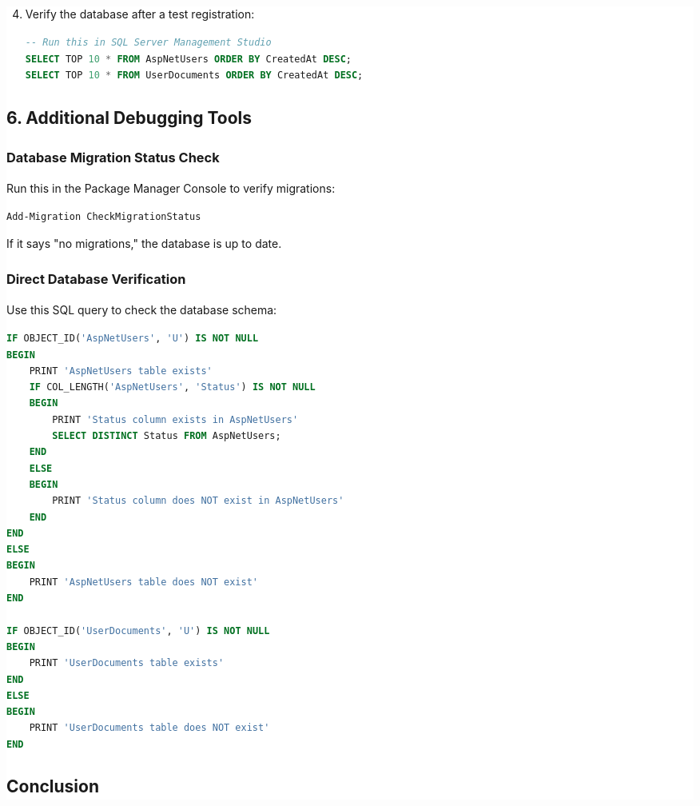 4. Verify the database after a test registration:
   ```sql
   -- Run this in SQL Server Management Studio
   SELECT TOP 10 * FROM AspNetUsers ORDER BY CreatedAt DESC;
   SELECT TOP 10 * FROM UserDocuments ORDER BY CreatedAt DESC;
   ```

## 6. Additional Debugging Tools

### Database Migration Status Check

Run this in the Package Manager Console to verify migrations:

```
Add-Migration CheckMigrationStatus
```

If it says "no migrations," the database is up to date.

### Direct Database Verification

Use this SQL query to check the database schema:

```sql
IF OBJECT_ID('AspNetUsers', 'U') IS NOT NULL
BEGIN
    PRINT 'AspNetUsers table exists'
    IF COL_LENGTH('AspNetUsers', 'Status') IS NOT NULL
    BEGIN
        PRINT 'Status column exists in AspNetUsers'
        SELECT DISTINCT Status FROM AspNetUsers;
    END
    ELSE
    BEGIN
        PRINT 'Status column does NOT exist in AspNetUsers'
    END
END
ELSE
BEGIN
    PRINT 'AspNetUsers table does NOT exist'
END

IF OBJECT_ID('UserDocuments', 'U') IS NOT NULL
BEGIN
    PRINT 'UserDocuments table exists'
END
ELSE
BEGIN
    PRINT 'UserDocuments table does NOT exist'
END
```

## Conclusion
